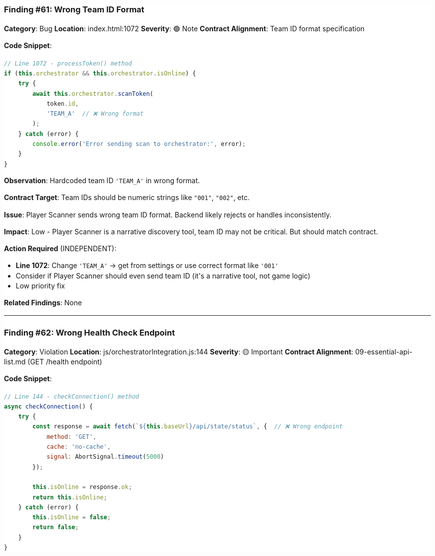 
### Finding #61: Wrong Team ID Format
**Category**: Bug
**Location**: index.html:1072
**Severity**: 🟢 Note
**Contract Alignment**: Team ID format specification

**Code Snippet**:
```javascript
// Line 1072 - processToken() method
if (this.orchestrator && this.orchestrator.isOnline) {
    try {
        await this.orchestrator.scanToken(
            token.id,
            'TEAM_A'  // ❌ Wrong format
        );
    } catch (error) {
        console.error('Error sending scan to orchestrator:', error);
    }
}
```

**Observation**: Hardcoded team ID `'TEAM_A'` in wrong format.

**Contract Target**: Team IDs should be numeric strings like `"001"`, `"002"`, etc.

**Issue**: Player Scanner sends wrong team ID format. Backend likely rejects or handles inconsistently.

**Impact**: Low - Player Scanner is a narrative discovery tool, team ID may not be critical. But should match contract.

**Action Required** (INDEPENDENT):
- **Line 1072**: Change `'TEAM_A'` → get from settings or use correct format like `'001'`
- Consider if Player Scanner should even send team ID (it's a narrative tool, not game logic)
- Low priority fix

**Related Findings**: None

---

### Finding #62: Wrong Health Check Endpoint
**Category**: Violation
**Location**: js/orchestratorIntegration.js:144
**Severity**: 🟡 Important
**Contract Alignment**: 09-essential-api-list.md (GET /health endpoint)

**Code Snippet**:
```javascript
// Line 144 - checkConnection() method
async checkConnection() {
    try {
        const response = await fetch(`${this.baseUrl}/api/state/status`, {  // ❌ Wrong endpoint
            method: 'GET',
            cache: 'no-cache',
            signal: AbortSignal.timeout(5000)
        });

        this.isOnline = response.ok;
        return this.isOnline;
    } catch (error) {
        this.isOnline = false;
        return false;
    }
}
```
